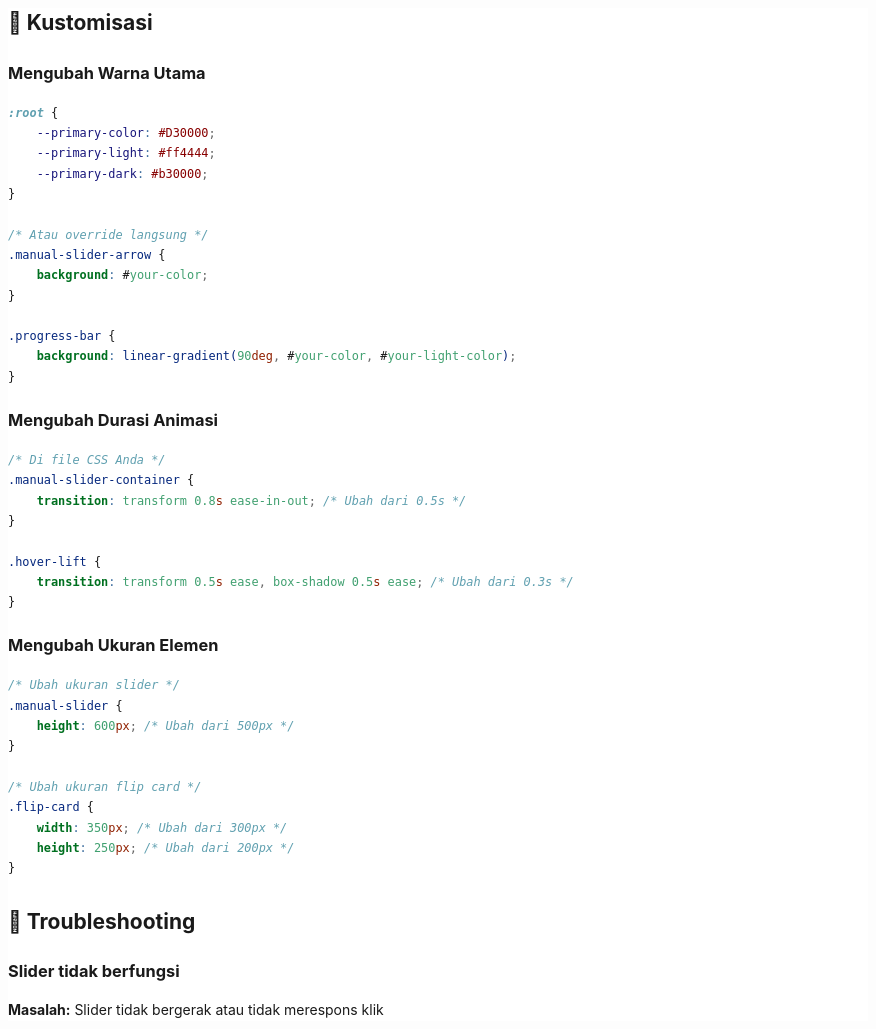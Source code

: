 ## 🎨 Kustomisasi

### Mengubah Warna Utama
```css
:root {
    --primary-color: #D30000;
    --primary-light: #ff4444;
    --primary-dark: #b30000;
}

/* Atau override langsung */
.manual-slider-arrow {
    background: #your-color;
}

.progress-bar {
    background: linear-gradient(90deg, #your-color, #your-light-color);
}
```

### Mengubah Durasi Animasi
```css
/* Di file CSS Anda */
.manual-slider-container {
    transition: transform 0.8s ease-in-out; /* Ubah dari 0.5s */
}

.hover-lift {
    transition: transform 0.5s ease, box-shadow 0.5s ease; /* Ubah dari 0.3s */
}
```

### Mengubah Ukuran Elemen
```css
/* Ubah ukuran slider */
.manual-slider {
    height: 600px; /* Ubah dari 500px */
}

/* Ubah ukuran flip card */
.flip-card {
    width: 350px; /* Ubah dari 300px */
    height: 250px; /* Ubah dari 200px */
}
```

## 🔧 Troubleshooting

### Slider tidak berfungsi
**Masalah:** Slider tidak bergerak atau tidak merespons klik
